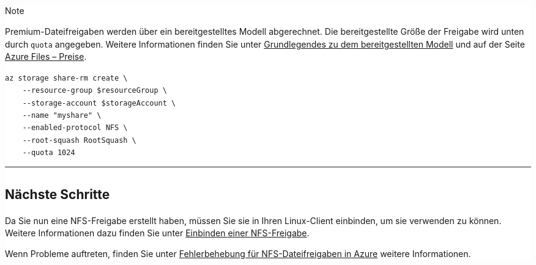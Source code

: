 > [!NOTE]
> Premium-Dateifreigaben werden über ein bereitgestelltes Modell abgerechnet. Die bereitgestellte Größe der Freigabe wird unten durch `quota` angegeben. Weitere Informationen finden Sie unter [Grundlegendes zu dem bereitgestellten Modell](understanding-billing.md#provisioned-model) und auf der Seite [Azure Files – Preise](https://azure.microsoft.com/pricing/details/storage/files/).

```azurecli-interactive
az storage share-rm create \
    --resource-group $resourceGroup \
    --storage-account $storageAccount \
    --name "myshare" \
    --enabled-protocol NFS \
    --root-squash RootSquash \
    --quota 1024
```
---

## <a name="next-steps"></a>Nächste Schritte
Da Sie nun eine NFS-Freigabe erstellt haben, müssen Sie sie in Ihren Linux-Client einbinden, um sie verwenden zu können. Weitere Informationen dazu finden Sie unter [Einbinden einer NFS-Freigabe](storage-files-how-to-mount-nfs-shares.md).

Wenn Probleme auftreten, finden Sie unter [Fehlerbehebung für NFS-Dateifreigaben in Azure](storage-troubleshooting-files-nfs.md) weitere Informationen.
